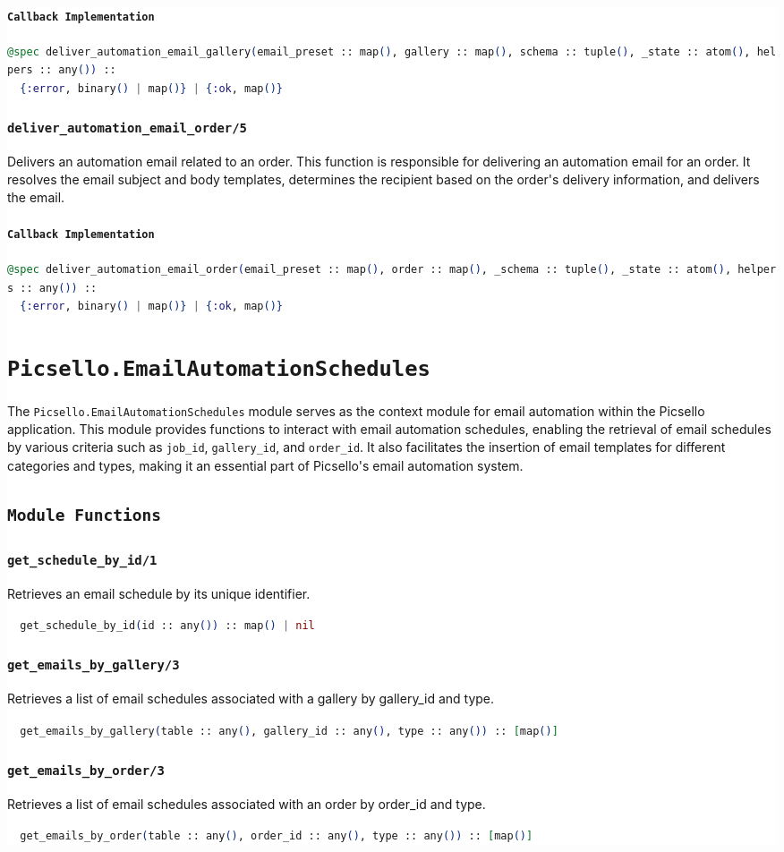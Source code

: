 #### `Callback Implementation`

```elixir
@spec deliver_automation_email_gallery(email_preset :: map(), gallery :: map(), schema :: tuple(), _state :: atom(), helpers :: any()) ::
  {:error, binary() | map()} | {:ok, map()}
```

### `deliver_automation_email_order/5`

Delivers an automation email related to an order. This function is responsible for delivering an automation email for an order. It resolves the email subject and body templates, determines the recipient based on the order's delivery information, and delivers the email.

#### `Callback Implementation`

```elixir
@spec deliver_automation_email_order(email_preset :: map(), order :: map(), _schema :: tuple(), _state :: atom(), helpers :: any()) ::
  {:error, binary() | map()} | {:ok, map()}
```

# `Picsello.EmailAutomationSchedules`

The `Picsello.EmailAutomationSchedules` module serves as the context module for email automation within the Picsello application. This module provides functions to interact with email automation schedules, enabling the retrieval of email schedules by various criteria such as `job_id`, `gallery_id`, and `order_id`. It also facilitates the insertion of email templates for different categories and types, making it an essential part of Picsello's email automation system.

## `Module Functions`

### `get_schedule_by_id/1`

Retrieves an email schedule by its unique identifier.

```elixir
  get_schedule_by_id(id :: any()) :: map() | nil
```

### `get_emails_by_gallery/3`

Retrieves a list of email schedules associated with a gallery by gallery_id and type.

```elixir
  get_emails_by_gallery(table :: any(), gallery_id :: any(), type :: any()) :: [map()]
```

### `get_emails_by_order/3`

Retrieves a list of email schedules associated with an order by order_id and type.

```elixir
  get_emails_by_order(table :: any(), order_id :: any(), type :: any()) :: [map()]
```

